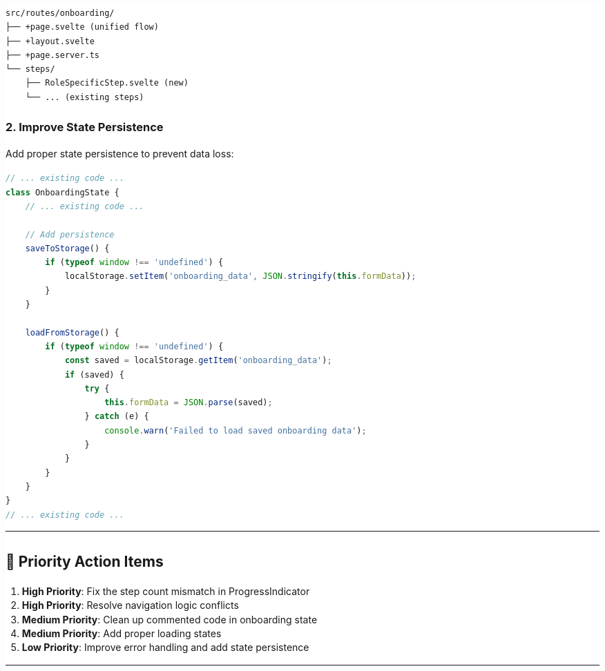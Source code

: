 ```
src/routes/onboarding/
├── +page.svelte (unified flow)
├── +layout.svelte
├── +page.server.ts
└── steps/
    ├── RoleSpecificStep.svelte (new)
    └── ... (existing steps)
```

### **2. Improve State Persistence**

Add proper state persistence to prevent data loss:

```typescript:src/lib/hooks/onboarding-state.svelte.ts
// ... existing code ...
class OnboardingState {
    // ... existing code ...

    // Add persistence
    saveToStorage() {
        if (typeof window !== 'undefined') {
            localStorage.setItem('onboarding_data', JSON.stringify(this.formData));
        }
    }

    loadFromStorage() {
        if (typeof window !== 'undefined') {
            const saved = localStorage.getItem('onboarding_data');
            if (saved) {
                try {
                    this.formData = JSON.parse(saved);
                } catch (e) {
                    console.warn('Failed to load saved onboarding data');
                }
            }
        }
    }
}
// ... existing code ...
```

---

## **🎯 Priority Action Items**

1. **High Priority**: Fix the step count mismatch in ProgressIndicator
2. **High Priority**: Resolve navigation logic conflicts
3. **Medium Priority**: Clean up commented code in onboarding state
4. **Medium Priority**: Add proper loading states
5. **Low Priority**: Improve error handling and add state persistence

---
